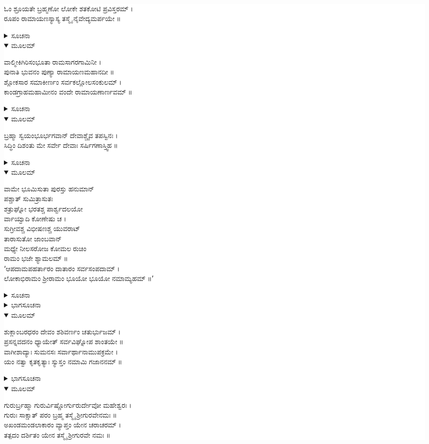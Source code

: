 ಓಂ ಶ್ರೂಯತೇ ಬ್ರಹ್ಮಣೋ ಲೋಕೇ ಶತಕೋಟಿ ಪ್ರವಿಸ್ತರಮ್ ।  
ರೂಪಂ ರಾಮಾಯಣಸ್ಯಾಸ್ಯ ತಸ್ಮೈ ನೈವೇದ್ಯಮರ್ಪಯೇ ॥
</details>

<details><summary>ಸೂಚನಾ</summary></details>

<details open><summary>ಮೂಲಮ್</summary>

ವಾಲ್ಮೀಕಿಗಿರಿಸಂಭೂತಾ ರಾಮಸಾಗರಗಾಮಿನೀ ।  
ಪುನಾತಿ ಭುವನಂ ಪುಣ್ಯಾ ರಾಮಾಯಣಮಹಾನದೀ ॥  
ಶ್ಲೋಕಸಾರ ಸಮಾಕೀರ್ಣಂ ಸರ್ವಕಲ್ಲೋಲಸಂಕುಲಮ್ ।  
ಕಾಂಡಗ್ರಾಹಮಹಾಮೀನಂ ವಂದೇ ರಾಮಾಯಣಾರ್ಣವಮ್ ॥
</details>

<details><summary>ಸೂಚನಾ</summary></details>

<details open><summary>ಮೂಲಮ್</summary>

ಬ್ರಹ್ಮಾ ಸ್ವಯಂಭೂರ್ಭಗವಾನ್ ದೇವಾಶ್ಚೈವ ತಪಸ್ವಿನಃ ।  
ಸಿದ್ಧಿಂ ದಿಶಂತು ಮೇ ಸರ್ವೇ ದೇವಾಃ ಸರ್ಷಿಗಣಾಸ್ತ್ವಿಹ ॥
</details>

<details><summary>ಸೂಚನಾ</summary></details>

<details open><summary>ಮೂಲಮ್</summary>

ವಾಮೇ ಭೂಮಿಸುತಾ ಪುರಸ್ತು ಹನುಮಾನ್  
ಪಶ್ಚಾತ್ ಸುಮಿತ್ರಾಸುತಃ  
ಶತ್ರುಘ್ನೋ ಭರತಶ್ಚ ಪಾರ್ಶ್ವದಲಯೋ  
ರ್ವಾಯ್ವಾದಿ ಕೋಣೇಷು ಚ ।  
ಸುಗ್ರೀವಶ್ಚ ವಿಭೀಷಣಶ್ಚ ಯುವರಾಟ್  
ತಾರಾಸುತೋ ಜಾಂಬವಾನ್  
ಮಧ್ಯೇ ನೀಲಸರೋಜ ಕೋಮಲ ರುಚಿಂ  
ರಾಮಂ ಭಜೇ ಶ್ಯಾಮಲಮ್ ॥  
‘ಆಪದಾಮಪಹರ್ತಾರಂ ದಾತಾರಂ ಸರ್ವಸಂಪದಾಮ್ ।  
ಲೋಕಾಭಿರಾಮಂ ಶ್ರೀರಾಮಂ ಭೂಯೋ ಭೂಯೋ ನಮಾಮ್ಯಹಮ್ ॥’
</details>

<details><summary>ಸೂಚನಾ</summary></details>

<details><summary>ಭಾಗಸೂಚನಾ</summary></details>

<details open><summary>ಮೂಲಮ್</summary>

ಶುಕ್ಲಾಂಬರಧರಂ ದೇವಂ ಶಶಿವರ್ಣಂ ಚತುರ್ಭುಜಮ್ ।  
ಪ್ರಸನ್ನವದನಂ ಧ್ಯಾಯೇತ್ ಸರ್ವವಿಘ್ನೋಪ ಶಾಂತಯೇ ॥  
ವಾಗೀಶಾದ್ಯಾಃ ಸುಮನಸಃ ಸರ್ವಾರ್ಥಾನಾಮುಪಕ್ರಮೇ ।  
ಯಂ ನತ್ವಾ ಕೃತಕೃತ್ಯಾಃ ಸ್ಯುಸ್ತಂ ನಮಾಮಿ ಗಜಾನನಮ್ ॥
</details>

<details><summary>ಭಾಗಸೂಚನಾ</summary></details>

<details open><summary>ಮೂಲಮ್</summary>

ಗುರುರ್ಬ್ರಹ್ಮಾ ಗುರುರ್ವಿಷ್ಣೋರ್ಗುರುರ್ದೇವೋ ಮಹೇಶ್ವರಃ ।  
ಗುರುಃ ಸಾಕ್ಷಾತ್ ಪರಂ ಬ್ರಹ್ಮ ತಸ್ಮೈ ಶ್ರೀಗುರವೇನಮಃ ॥  
ಅಖಂಡಮಂಡಲಾಕಾರಂ ವ್ಯಾಪ್ತಂ ಯೇನ ಚರಾಚರಮ್ ।  
ತತ್ಪದಂ ದರ್ಶಿತಂ ಯೇನ ತಸ್ಮೈ ಶ್ರೀಗುರವೇ ನಮಃ ॥
</details>
